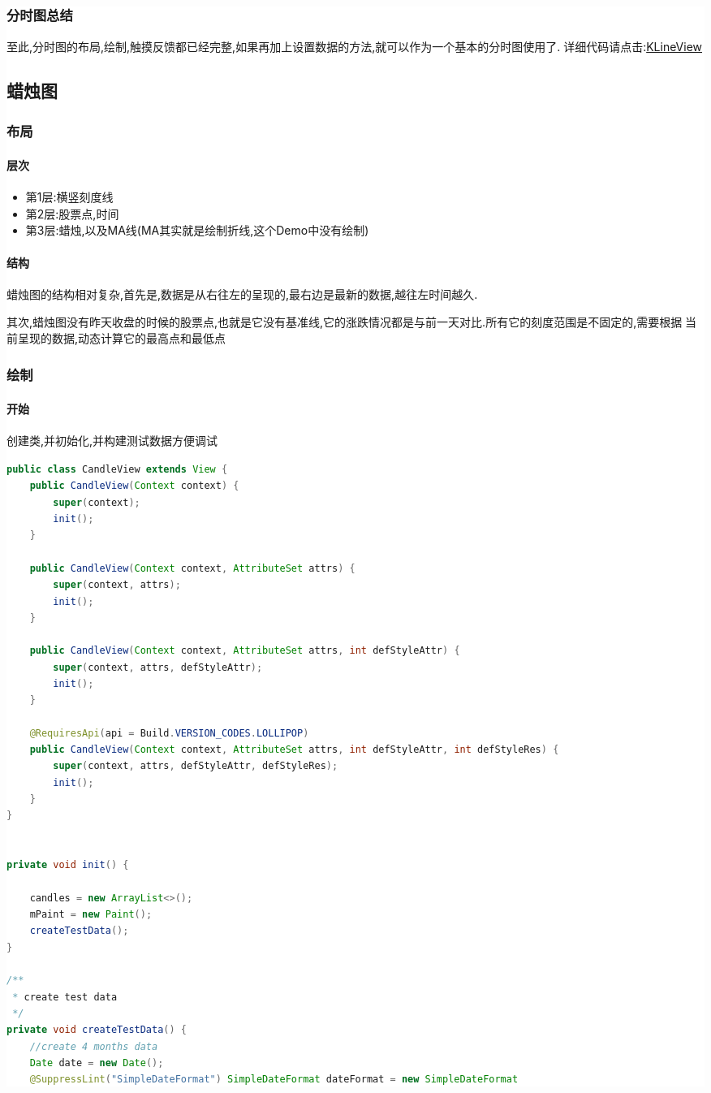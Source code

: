 
### 分时图总结
至此,分时图的布局,绘制,触摸反馈都已经完整,如果再加上设置数据的方法,就可以作为一个基本的分时图使用了.
详细代码请点击:[KLineView](/app/src/main/java/com/siyehua/klinegraph/KLineView.java)


## 蜡烛图
### 布局
#### 层次
 * 第1层:横竖刻度线
 * 第2层:股票点,时间
 * 第3层:蜡烛,以及MA线(MA其实就是绘制折线,这个Demo中没有绘制)

#### 结构
蜡烛图的结构相对复杂,首先是,数据是从右往左的呈现的,最右边是最新的数据,越往左时间越久.

其次,蜡烛图没有昨天收盘的时候的股票点,也就是它没有基准线,它的涨跌情况都是与前一天对比.所有它的刻度范围是不固定的,需要根据
当前呈现的数据,动态计算它的最高点和最低点

### 绘制
#### 开始

创建类,并初始化,并构建测试数据方便调试

```java
public class CandleView extends View {
    public CandleView(Context context) {
        super(context);
        init();
    }

    public CandleView(Context context, AttributeSet attrs) {
        super(context, attrs);
        init();
    }

    public CandleView(Context context, AttributeSet attrs, int defStyleAttr) {
        super(context, attrs, defStyleAttr);
        init();
    }

    @RequiresApi(api = Build.VERSION_CODES.LOLLIPOP)
    public CandleView(Context context, AttributeSet attrs, int defStyleAttr, int defStyleRes) {
        super(context, attrs, defStyleAttr, defStyleRes);
        init();
    }
}


private void init() {

    candles = new ArrayList<>();
    mPaint = new Paint();
    createTestData();
}

/**
 * create test data
 */
private void createTestData() {
    //create 4 months data
    Date date = new Date();
    @SuppressLint("SimpleDateFormat") SimpleDateFormat dateFormat = new SimpleDateFormat
```